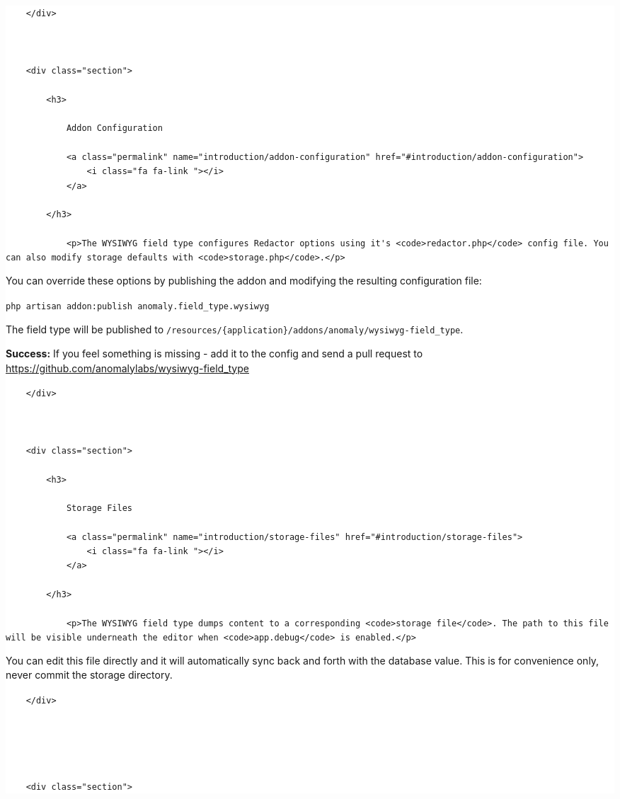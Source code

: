 
        </div>

        
    
        <div class="section">

            <h3>

                Addon Configuration

                <a class="permalink" name="introduction/addon-configuration" href="#introduction/addon-configuration">
                    <i class="fa fa-link "></i>
                </a>

            </h3>

            	<p>The WYSIWYG field type configures Redactor options using it's <code>redactor.php</code> config file. You can also modify storage defaults with <code>storage.php</code>.</p>
<p>You can override these options by publishing the addon and modifying the resulting configuration file:</p>
<pre class=" language-php"><code class=" language-php">php artisan addon<span class="token punctuation">:</span>publish anomaly<span class="token punctuation">.</span>field_type<span class="token punctuation">.</span>wysiwyg</code></pre>
<p>The field type will be published to <code>/resources/{application}/addons/anomaly/wysiwyg-field_type</code>.</p>
<div class="alert alert-success">
<strong>Success:</strong> If you feel something is missing - add it to the config and send a pull request to <a href="https://github.com/anomalylabs/wysiwyg-field_type" target="_blank">https://github.com/anomalylabs/wysiwyg-field_type</a>
</div>


        </div>

        
    
        <div class="section">

            <h3>

                Storage Files

                <a class="permalink" name="introduction/storage-files" href="#introduction/storage-files">
                    <i class="fa fa-link "></i>
                </a>

            </h3>

            	<p>The WYSIWYG field type dumps content to a corresponding <code>storage file</code>. The path to this file will be visible underneath the editor when <code>app.debug</code> is enabled.</p>
<p>You can edit this file directly and it will automatically sync back and forth with the database value. This is for convenience only, never commit the storage directory.</p>


        </div>

        
    
        
    
        <div class="section">
